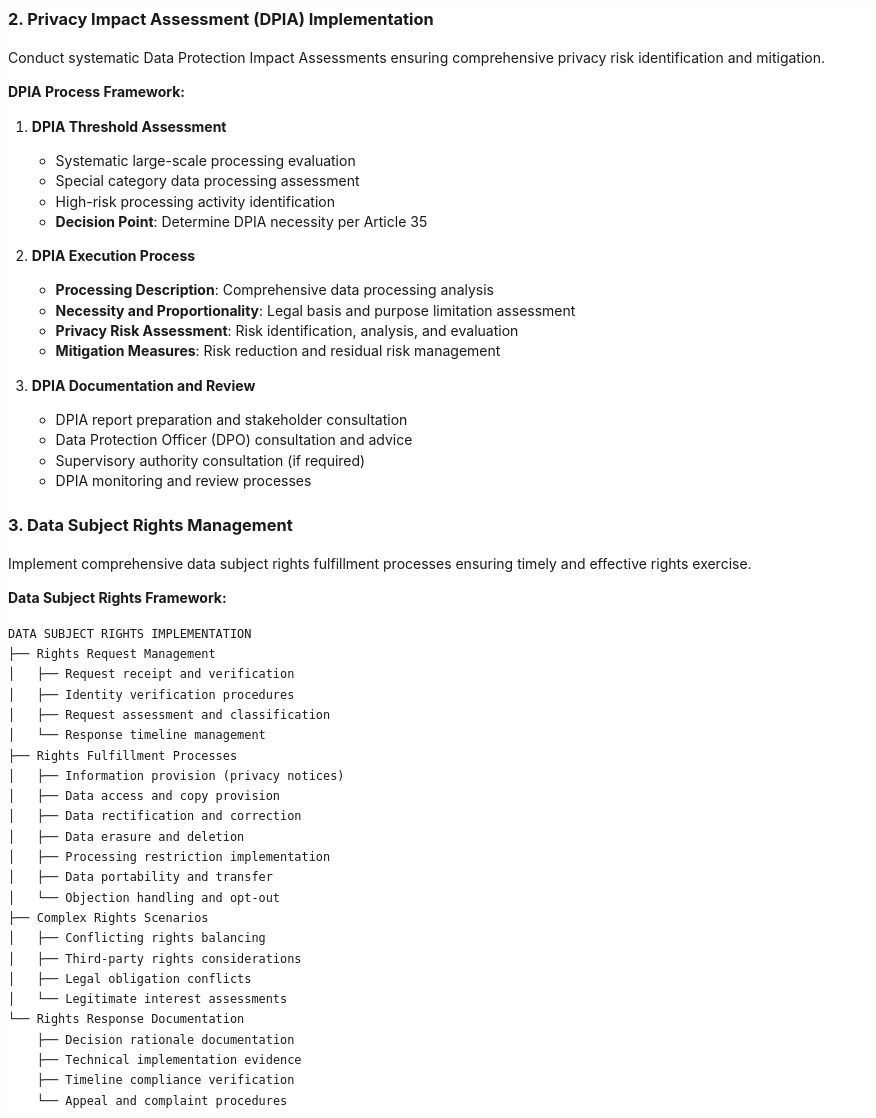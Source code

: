 ### 2. Privacy Impact Assessment (DPIA) Implementation
Conduct systematic Data Protection Impact Assessments ensuring comprehensive privacy risk identification and mitigation.

**DPIA Process Framework:**
1. **DPIA Threshold Assessment**
   - Systematic large-scale processing evaluation
   - Special category data processing assessment
   - High-risk processing activity identification
   - **Decision Point**: Determine DPIA necessity per Article 35

2. **DPIA Execution Process**
   - **Processing Description**: Comprehensive data processing analysis
   - **Necessity and Proportionality**: Legal basis and purpose limitation assessment
   - **Privacy Risk Assessment**: Risk identification, analysis, and evaluation
   - **Mitigation Measures**: Risk reduction and residual risk management

3. **DPIA Documentation and Review**
   - DPIA report preparation and stakeholder consultation
   - Data Protection Officer (DPO) consultation and advice
   - Supervisory authority consultation (if required)
   - DPIA monitoring and review processes

### 3. Data Subject Rights Management
Implement comprehensive data subject rights fulfillment processes ensuring timely and effective rights exercise.

**Data Subject Rights Framework:**
```
DATA SUBJECT RIGHTS IMPLEMENTATION
├── Rights Request Management
│   ├── Request receipt and verification
│   ├── Identity verification procedures
│   ├── Request assessment and classification
│   └── Response timeline management
├── Rights Fulfillment Processes
│   ├── Information provision (privacy notices)
│   ├── Data access and copy provision
│   ├── Data rectification and correction
│   ├── Data erasure and deletion
│   ├── Processing restriction implementation
│   ├── Data portability and transfer
│   └── Objection handling and opt-out
├── Complex Rights Scenarios
│   ├── Conflicting rights balancing
│   ├── Third-party rights considerations
│   ├── Legal obligation conflicts
│   └── Legitimate interest assessments
└── Rights Response Documentation
    ├── Decision rationale documentation
    ├── Technical implementation evidence
    ├── Timeline compliance verification
    └── Appeal and complaint procedures
```
